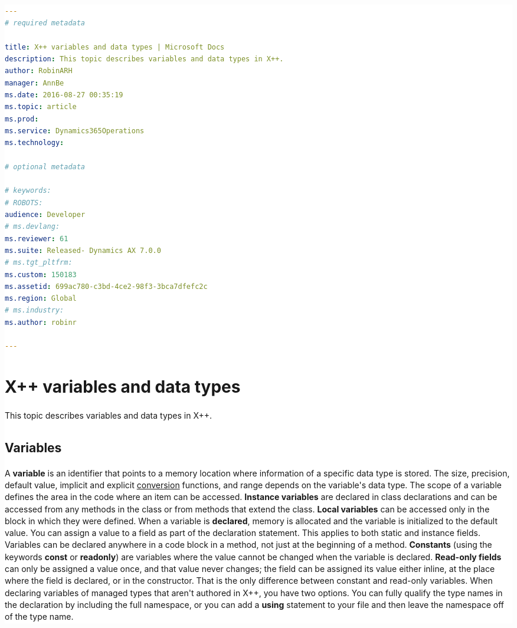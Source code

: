 ```yaml
---
# required metadata

title: X++ variables and data types | Microsoft Docs
description: This topic describes variables and data types in X++.
author: RobinARH
manager: AnnBe
ms.date: 2016-08-27 00:35:19
ms.topic: article
ms.prod: 
ms.service: Dynamics365Operations
ms.technology: 

# optional metadata

# keywords: 
# ROBOTS: 
audience: Developer
# ms.devlang: 
ms.reviewer: 61
ms.suite: Released- Dynamics AX 7.0.0
# ms.tgt_pltfrm: 
ms.custom: 150183
ms.assetid: 699ac780-c3bd-4ce2-98f3-3bca7dfefc2c
ms.region: Global
# ms.industry: 
ms.author: robinr

---
```


# X++ variables and data types

This topic describes variables and data types in X++.

Variables
---------

A **variable** is an identifier that points to a memory location where information of a specific data type is stored. The size, precision, default value, implicit and explicit [conversion](https://docs.microsoft.com/en-us/dynamics365/operations/dev-itpro/dev-reference/x-conversion-run-time-functions) functions, and range depends on the variable's data type. The scope of a variable defines the area in the code where an item can be accessed. **Instance variables** are declared in class declarations and can be accessed from any methods in the class or from methods that extend the class. **Local variables** can be accessed only in the block in which they were defined. When a variable is **declared**, memory is allocated and the variable is initialized to the default value. You can assign a value to a field as part of the declaration statement. This applies to both static and instance fields. Variables can be declared anywhere in a code block in a method, not just at the beginning of a method. **Constants** (using the keywords **const** or **readonly**) are variables where the value cannot be changed when the variable is declared. **Read-only fields** can only be assigned a value once, and that value never changes; the field can be assigned its value either inline, at the place where the field is declared, or in the constructor. That is the only difference between constant and read-only variables. When declaring variables of managed types that aren't authored in X++, you have two options. You can fully qualify the type names in the declaration by including the full namespace, or you can add a **using** statement to your file and then leave the namespace off of the type name.

